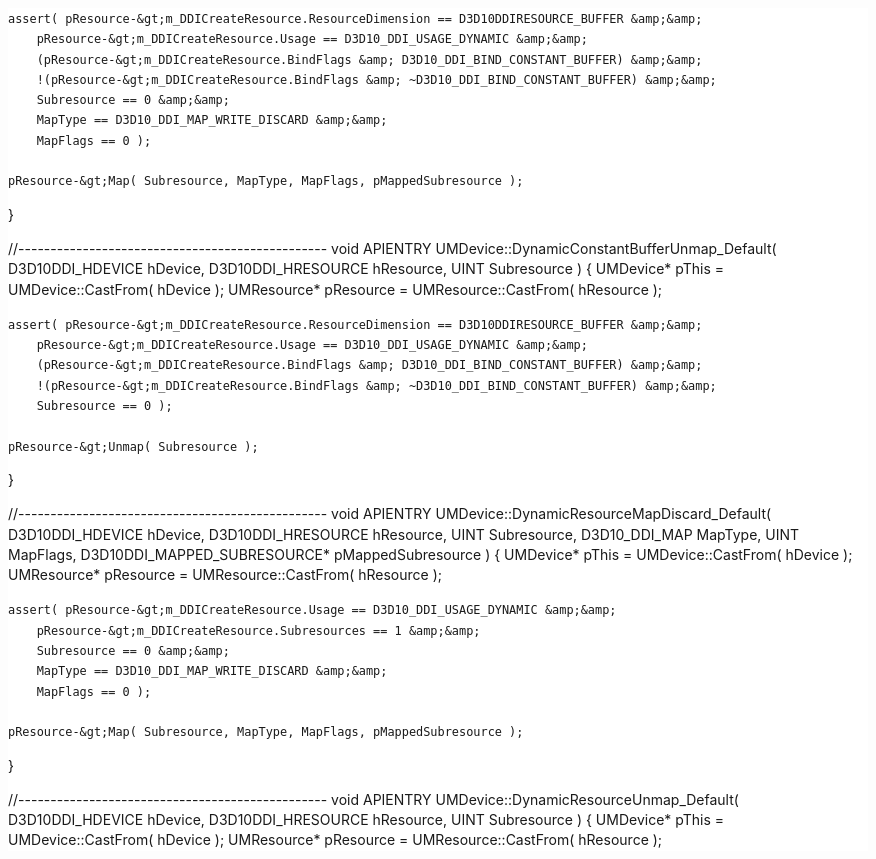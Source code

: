    assert( pResource-&gt;m_DDICreateResource.ResourceDimension == D3D10DDIRESOURCE_BUFFER &amp;&amp;
        pResource-&gt;m_DDICreateResource.Usage == D3D10_DDI_USAGE_DYNAMIC &amp;&amp;
        (pResource-&gt;m_DDICreateResource.BindFlags &amp; D3D10_DDI_BIND_CONSTANT_BUFFER) &amp;&amp;
        !(pResource-&gt;m_DDICreateResource.BindFlags &amp; ~D3D10_DDI_BIND_CONSTANT_BUFFER) &amp;&amp;
        Subresource == 0 &amp;&amp;
        MapType == D3D10_DDI_MAP_WRITE_DISCARD &amp;&amp;
        MapFlags == 0 );
 
    pResource-&gt;Map( Subresource, MapType, MapFlags, pMappedSubresource );
}
 
//------------------------------------------------
void APIENTRY UMDevice::DynamicConstantBufferUnmap_Default(
    D3D10DDI_HDEVICE hDevice,
    D3D10DDI_HRESOURCE hResource,
    UINT Subresource )
{
    UMDevice* pThis = UMDevice::CastFrom( hDevice );
    UMResource* pResource = UMResource::CastFrom( hResource );
 
    assert( pResource-&gt;m_DDICreateResource.ResourceDimension == D3D10DDIRESOURCE_BUFFER &amp;&amp;
        pResource-&gt;m_DDICreateResource.Usage == D3D10_DDI_USAGE_DYNAMIC &amp;&amp;
        (pResource-&gt;m_DDICreateResource.BindFlags &amp; D3D10_DDI_BIND_CONSTANT_BUFFER) &amp;&amp;
        !(pResource-&gt;m_DDICreateResource.BindFlags &amp; ~D3D10_DDI_BIND_CONSTANT_BUFFER) &amp;&amp;
        Subresource == 0 );
 
    pResource-&gt;Unmap( Subresource );
}
 
//------------------------------------------------
void APIENTRY UMDevice::DynamicResourceMapDiscard_Default(
    D3D10DDI_HDEVICE hDevice,
    D3D10DDI_HRESOURCE hResource,
    UINT Subresource,
    D3D10_DDI_MAP MapType,
    UINT MapFlags,
    D3D10DDI_MAPPED_SUBRESOURCE* pMappedSubresource )
{
    UMDevice* pThis = UMDevice::CastFrom( hDevice );
    UMResource* pResource = UMResource::CastFrom( hResource );
 
    assert( pResource-&gt;m_DDICreateResource.Usage == D3D10_DDI_USAGE_DYNAMIC &amp;&amp;
        pResource-&gt;m_DDICreateResource.Subresources == 1 &amp;&amp;
        Subresource == 0 &amp;&amp;
        MapType == D3D10_DDI_MAP_WRITE_DISCARD &amp;&amp;
        MapFlags == 0 );
 
    pResource-&gt;Map( Subresource, MapType, MapFlags, pMappedSubresource );
}
 
//------------------------------------------------
void APIENTRY UMDevice::DynamicResourceUnmap_Default(
    D3D10DDI_HDEVICE hDevice,
    D3D10DDI_HRESOURCE hResource,
    UINT Subresource )
{
    UMDevice* pThis = UMDevice::CastFrom( hDevice );
    UMResource* pResource = UMResource::CastFrom( hResource );
 